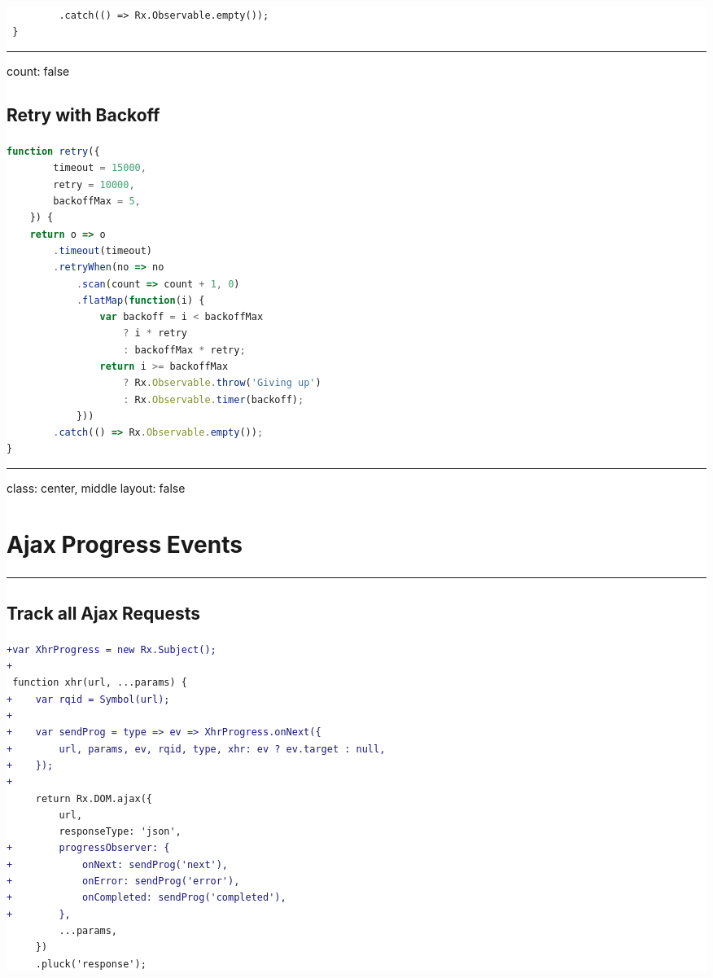 ```diff
         .catch(() => Rx.Observable.empty());
 }
```

---

count: false

## Retry with Backoff

```js
function retry({
        timeout = 15000,
        retry = 10000,
        backoffMax = 5,
    }) {
    return o => o
        .timeout(timeout)
        .retryWhen(no => no
            .scan(count => count + 1, 0)
            .flatMap(function(i) {
                var backoff = i < backoffMax
                    ? i * retry
                    : backoffMax * retry;
                return i >= backoffMax
                    ? Rx.Observable.throw('Giving up')
                    : Rx.Observable.timer(backoff);
            }))
        .catch(() => Rx.Observable.empty());
}
```

---

class: center, middle
layout: false

# Ajax Progress Events

---

## Track all Ajax Requests

```diff
+var XhrProgress = new Rx.Subject();
+
 function xhr(url, ...params) {
+    var rqid = Symbol(url);
+
+    var sendProg = type => ev => XhrProgress.onNext({
+        url, params, ev, rqid, type, xhr: ev ? ev.target : null,
+    });
+
     return Rx.DOM.ajax({
         url,
         responseType: 'json',
+        progressObserver: {
+            onNext: sendProg('next'),
+            onError: sendProg('error'),
+            onCompleted: sendProg('completed'),
+        },
         ...params,
     })
     .pluck('response');
```